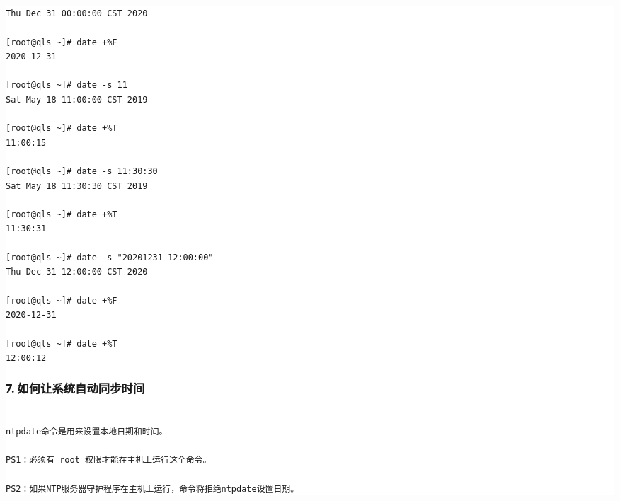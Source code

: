 ```
Thu Dec 31 00:00:00 CST 2020

[root@qls ~]# date +%F
2020-12-31

[root@qls ~]# date -s 11
Sat May 18 11:00:00 CST 2019

[root@qls ~]# date +%T
11:00:15

[root@qls ~]# date -s 11:30:30
Sat May 18 11:30:30 CST 2019

[root@qls ~]# date +%T
11:30:31

[root@qls ~]# date -s "20201231 12:00:00"
Thu Dec 31 12:00:00 CST 2020

[root@qls ~]# date +%F
2020-12-31

[root@qls ~]# date +%T
12:00:12

```



### 7. 如何让系统自动同步时间



```

```









```

ntpdate命令是用来设置本地日期和时间。

PS1：必须有 root 权限才能在主机上运行这个命令。

PS2：如果NTP服务器守护程序在主机上运行，命令将拒绝ntpdate设置日期。

```



